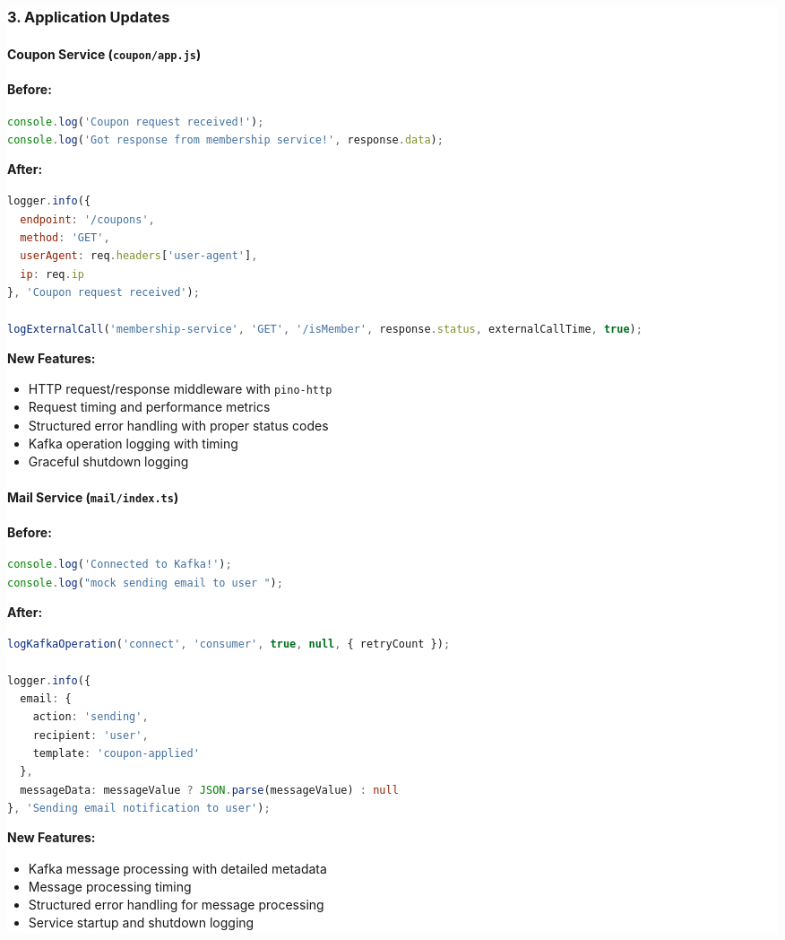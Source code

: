 ### 3. Application Updates

#### Coupon Service (`coupon/app.js`)
**Before:**
```javascript
console.log('Coupon request received!');
console.log('Got response from membership service!', response.data);
```

**After:**
```javascript
logger.info({ 
  endpoint: '/coupons',
  method: 'GET',
  userAgent: req.headers['user-agent'],
  ip: req.ip
}, 'Coupon request received');

logExternalCall('membership-service', 'GET', '/isMember', response.status, externalCallTime, true);
```

**New Features:**
- HTTP request/response middleware with `pino-http`
- Request timing and performance metrics
- Structured error handling with proper status codes
- Kafka operation logging with timing
- Graceful shutdown logging

#### Mail Service (`mail/index.ts`)
**Before:**
```typescript
console.log('Connected to Kafka!');
console.log("mock sending email to user ");
```

**After:**
```typescript
logKafkaOperation('connect', 'consumer', true, null, { retryCount });

logger.info({
  email: {
    action: 'sending',
    recipient: 'user',
    template: 'coupon-applied'
  },
  messageData: messageValue ? JSON.parse(messageValue) : null
}, 'Sending email notification to user');
```

**New Features:**
- Kafka message processing with detailed metadata
- Message processing timing
- Structured error handling for message processing
- Service startup and shutdown logging
